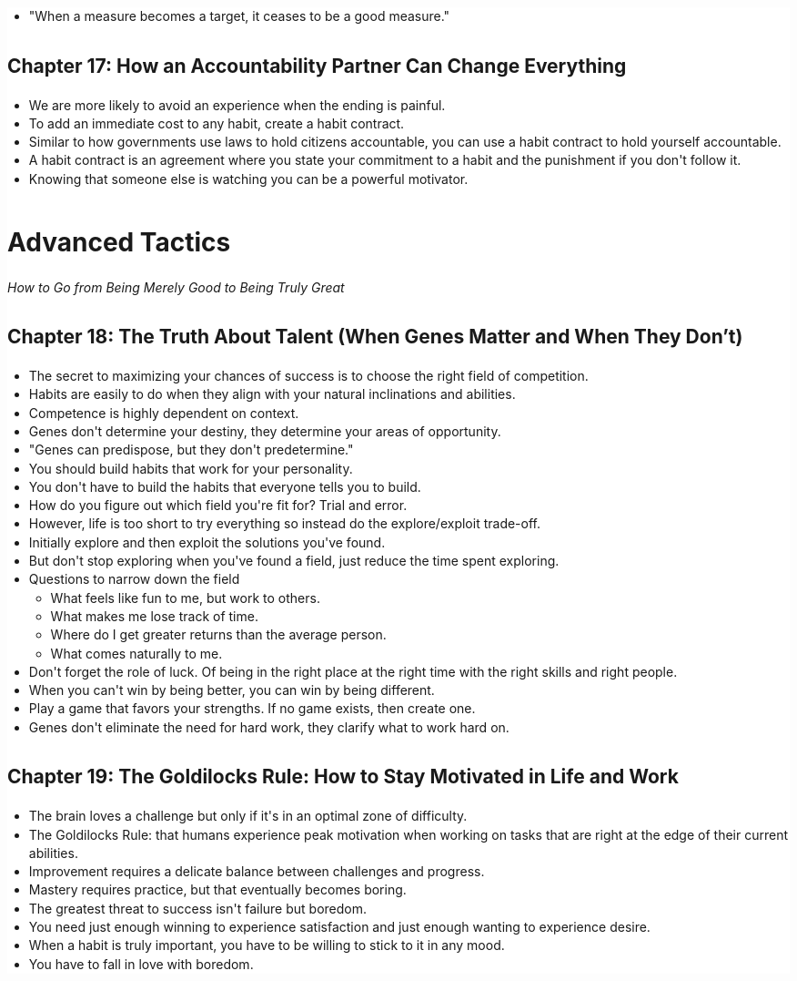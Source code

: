 - "When a measure becomes a target, it ceases to be a good measure."

## Chapter 17: How an Accountability Partner Can Change Everything

- We are more likely to avoid an experience when the ending is painful.
- To add an immediate cost to any habit, create a habit contract.
- Similar to how governments use laws to hold citizens accountable, you can use a habit contract to hold yourself accountable.
- A habit contract is an agreement where you state your commitment to a habit and the punishment if you don't follow it.
- Knowing that someone else is watching you can be a powerful motivator.

# Advanced Tactics

*How to Go from Being Merely Good to Being Truly Great*

## Chapter 18: The Truth About Talent (When Genes Matter and When They Don’t)

- The secret to maximizing your chances of success is to choose the right field of competition.
- Habits are easily to do when they align with your natural inclinations and abilities.
- Competence is highly dependent on context.
- Genes don't determine your destiny, they determine your areas of opportunity.
- "Genes can predispose, but they don't predetermine."
- You should build habits that work for your personality.
- You don't have to build the habits that everyone tells you to build.
- How do you figure out which field you're fit for? Trial and error.
- However, life is too short to try everything so instead do the explore/exploit trade-off.
- Initially explore and then exploit the solutions you've found.
- But don't stop exploring when you've found a field, just reduce the time spent exploring.
- Questions to narrow down the field
  - What feels like fun to me, but work to others.
  - What makes me lose track of time.
  - Where do I get greater returns than the average person.
  - What comes naturally to me.
- Don't forget the role of luck. Of being in the right place at the right time with the right skills and right people.
- When you can't win by being better, you can win by being different.
- Play a game that favors your strengths. If no game exists, then create one.
- Genes don't eliminate the need for hard work, they clarify what to work hard on.

## Chapter 19: The Goldilocks Rule: How to Stay Motivated in Life and Work

- The brain loves a challenge but only if it's in an optimal zone of difficulty.
- The Goldilocks Rule: that humans experience peak motivation when working on tasks that are right at the edge of their current abilities.
- Improvement requires a delicate balance between challenges and progress.
- Mastery requires practice, but that eventually becomes boring.
- The greatest threat to success isn't failure but boredom.
- You need just enough winning to experience satisfaction and just enough wanting to experience desire.
- When a habit is truly important, you have to be willing to stick to it in any mood.
- You have to fall in love with boredom.
